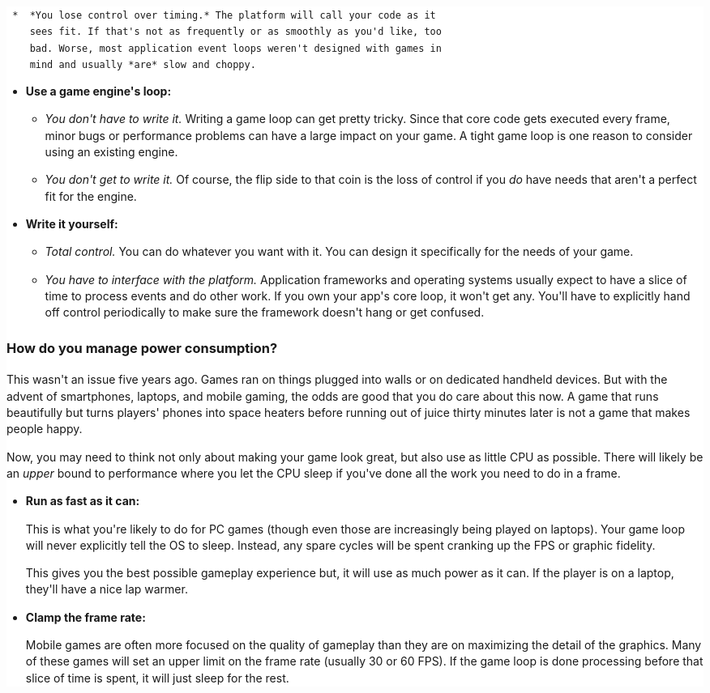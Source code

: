      *  *You lose control over timing.* The platform will call your code as it
        sees fit. If that's not as frequently or as smoothly as you'd like, too
        bad. Worse, most application event loops weren't designed with games in
        mind and usually *are* slow and choppy.

 *  **Use a game engine's loop:**

     *  *You don't have to write it.* Writing a game loop can get pretty tricky.
        Since that core code gets executed every frame, minor bugs or
        performance problems can have a large impact on your game. A tight game
        loop is one reason to consider using an existing engine.

     *  *You don't get to write it.* Of course, the flip side to that coin is
        the loss of control if you *do* have needs that aren't a perfect fit for
        the engine.

 *  **Write it yourself:**

     *  *Total control.* You can do whatever you want with it. You can design it
        specifically for the needs of your game.

     *  *You have to interface with the platform.* Application frameworks and
        operating systems usually expect to have a slice of time to process
        events and do other work. If you own your app's core loop,
        it won't get any. You'll have to explicitly hand off control
        periodically to make sure the framework doesn't hang or get confused.

### How do you manage power consumption?

This wasn't an issue five years ago. Games ran on things plugged into walls or on
dedicated handheld devices. But with the advent of smartphones, laptops, and
mobile gaming, the odds are good that you do care about this now. A game that runs
beautifully but turns players' phones into space heaters before running out of
juice thirty minutes later is not a game that makes people happy.

Now, you may need to think not only about making your game look great, but also use as
little CPU as possible. There will likely be an *upper* bound to performance
where you let the CPU sleep if you've done all the work you need to do in a
frame.

 *  **Run as fast as it can:**

    This is what you're likely to do for PC games (though even those are
    increasingly being played on laptops). Your game loop will never explicitly
    tell the OS to sleep. Instead, any spare cycles will be spent cranking up
    the FPS or graphic fidelity.

    This gives you the best possible gameplay experience but, it will use as much
    power as it can. If the player is on a laptop, they'll have a nice lap
    warmer.

 *  **Clamp the frame rate:**

    Mobile games are often more focused on the quality of gameplay than they are
    on maximizing the detail of the graphics. Many of these games will set an upper
    limit on the frame rate (usually 30 or 60 FPS). If the game loop is done
    processing before that slice of time is spent, it will just sleep for the
    rest.
